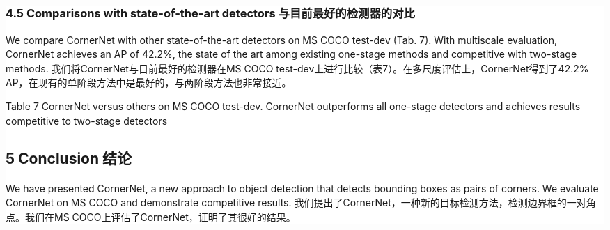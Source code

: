 ### 4.5 Comparisons with state-of-the-art detectors 与目前最好的检测器的对比

We compare CornerNet with other state-of-the-art detectors on MS COCO test-dev (Tab. 7). With multiscale evaluation, CornerNet achieves an AP of 42.2%, the state of the art among existing one-stage methods and competitive with two-stage methods. 我们将CornerNet与目前最好的检测器在MS COCO test-dev上进行比较（表7）。在多尺度评估上，CornerNet得到了42.2% AP，在现有的单阶段方法中是最好的，与两阶段方法也非常接近。

Table 7 CornerNet versus others on MS COCO test-dev. CornerNet outperforms all one-stage detectors and achieves results competitive to two-stage detectors

## 5 Conclusion 结论

We have presented CornerNet, a new approach to object detection that detects bounding boxes as pairs of corners. We evaluate CornerNet on MS COCO and demonstrate competitive results. 我们提出了CornerNet，一种新的目标检测方法，检测边界框的一对角点。我们在MS COCO上评估了CornerNet，证明了其很好的结果。